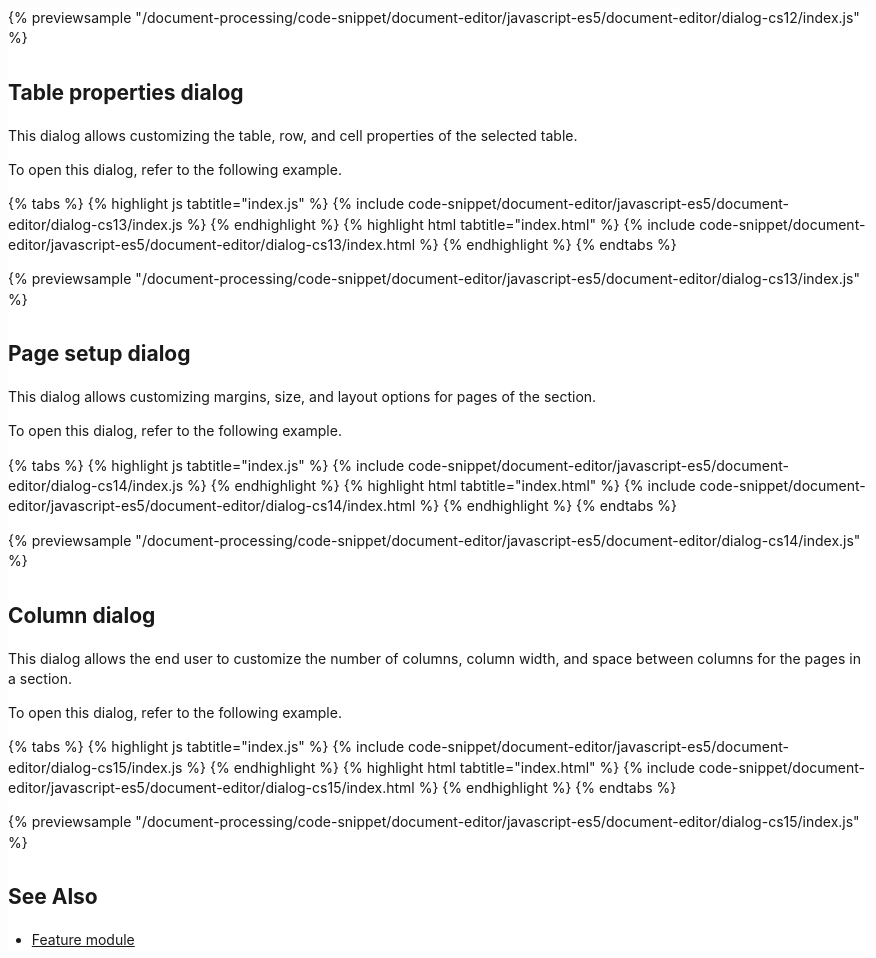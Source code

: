 {% previewsample "/document-processing/code-snippet/document-editor/javascript-es5/document-editor/dialog-cs12/index.js" %}

## Table properties dialog

This dialog allows customizing the table, row, and cell properties of the selected table.

To open this dialog, refer to the following example.

{% tabs %}
{% highlight js tabtitle="index.js" %}
{% include code-snippet/document-editor/javascript-es5/document-editor/dialog-cs13/index.js %}
{% endhighlight %}
{% highlight html tabtitle="index.html" %}
{% include code-snippet/document-editor/javascript-es5/document-editor/dialog-cs13/index.html %}
{% endhighlight %}
{% endtabs %}

{% previewsample "/document-processing/code-snippet/document-editor/javascript-es5/document-editor/dialog-cs13/index.js" %}

## Page setup dialog

This dialog allows customizing margins, size, and layout options for pages of the section.

To open this dialog, refer to the following example.

{% tabs %}
{% highlight js tabtitle="index.js" %}
{% include code-snippet/document-editor/javascript-es5/document-editor/dialog-cs14/index.js %}
{% endhighlight %}
{% highlight html tabtitle="index.html" %}
{% include code-snippet/document-editor/javascript-es5/document-editor/dialog-cs14/index.html %}
{% endhighlight %}
{% endtabs %}

{% previewsample "/document-processing/code-snippet/document-editor/javascript-es5/document-editor/dialog-cs14/index.js" %}

## Column dialog

This dialog allows the end user to customize the number of columns, column width, and space between columns for the pages in a section.

To open this dialog, refer to the following example.


{% tabs %}
{% highlight js tabtitle="index.js" %}
{% include code-snippet/document-editor/javascript-es5/document-editor/dialog-cs15/index.js %}
{% endhighlight %}
{% highlight html tabtitle="index.html" %}
{% include code-snippet/document-editor/javascript-es5/document-editor/dialog-cs15/index.html %}
{% endhighlight %}
{% endtabs %}

{% previewsample "/document-processing/code-snippet/document-editor/javascript-es5/document-editor/dialog-cs15/index.js" %}

## See Also

* [Feature module](./feature-module)
